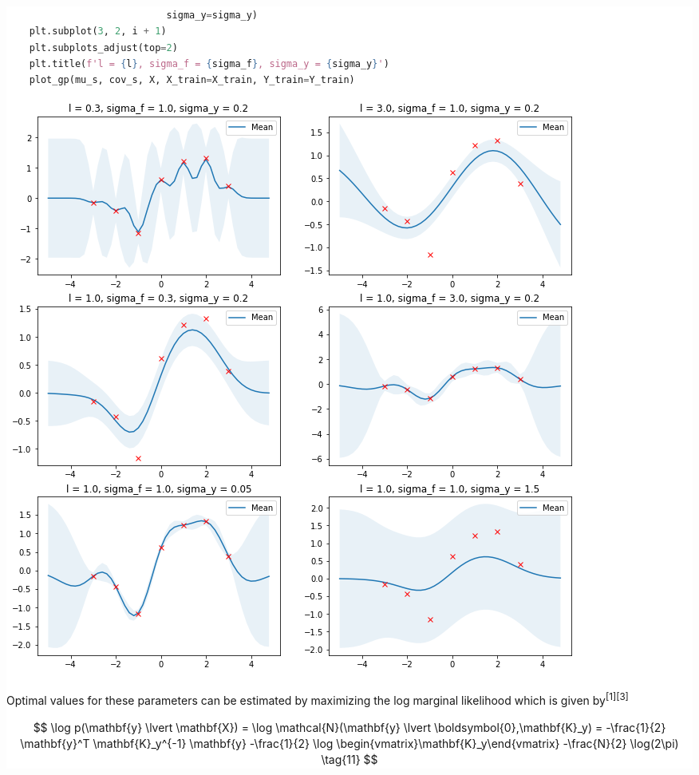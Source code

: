 ```python
                            sigma_y=sigma_y)
    plt.subplot(3, 2, i + 1)
    plt.subplots_adjust(top=2)
    plt.title(f'l = {l}, sigma_f = {sigma_f}, sigma_y = {sigma_y}')
    plot_gp(mu_s, cov_s, X, X_train=X_train, Y_train=Y_train)
```


    
![png](/img/2018-03-19/output_16_0.png)
    


Optimal values for these parameters can be estimated by maximizing the log marginal likelihood which is given by<sup>[1][3]</sup>

$$
\log p(\mathbf{y} \lvert \mathbf{X}) = 
\log \mathcal{N}(\mathbf{y} \lvert \boldsymbol{0},\mathbf{K}_y) =
-\frac{1}{2} \mathbf{y}^T \mathbf{K}_y^{-1} \mathbf{y} 
-\frac{1}{2} \log \begin{vmatrix}\mathbf{K}_y\end{vmatrix} 
-\frac{N}{2} \log(2\pi) \tag{11}
$$

